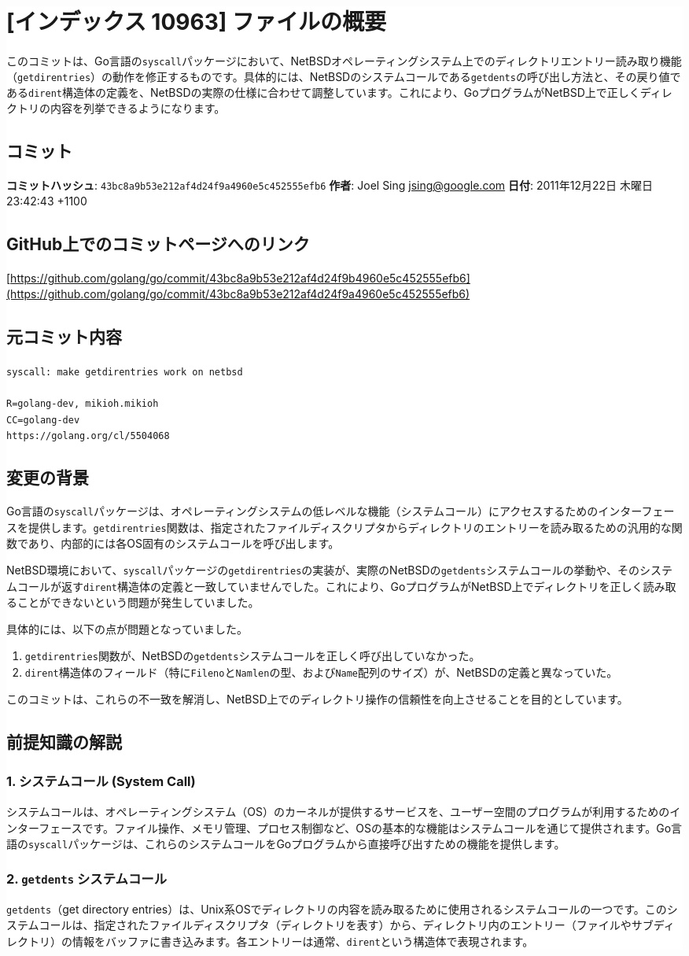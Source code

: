 # [インデックス 10963] ファイルの概要

このコミットは、Go言語の`syscall`パッケージにおいて、NetBSDオペレーティングシステム上でのディレクトリエントリー読み取り機能（`getdirentries`）の動作を修正するものです。具体的には、NetBSDのシステムコールである`getdents`の呼び出し方法と、その戻り値である`dirent`構造体の定義を、NetBSDの実際の仕様に合わせて調整しています。これにより、GoプログラムがNetBSD上で正しくディレクトリの内容を列挙できるようになります。

## コミット

**コミットハッシュ**: `43bc8a9b53e212af4d24f9a4960e5c452555efb6`
**作者**: Joel Sing <jsing@google.com>
**日付**: 2011年12月22日 木曜日 23:42:43 +1100

## GitHub上でのコミットページへのリンク

[https://github.com/golang/go/commit/43bc8a9b53e212af4d24f9b4960e5c452555efb6](https://github.com/golang/go/commit/43bc8a9b53e212af4d24f9a4960e5c452555efb6)

## 元コミット内容

```
syscall: make getdirentries work on netbsd

R=golang-dev, mikioh.mikioh
CC=golang-dev
https://golang.org/cl/5504068
```

## 変更の背景

Go言語の`syscall`パッケージは、オペレーティングシステムの低レベルな機能（システムコール）にアクセスするためのインターフェースを提供します。`getdirentries`関数は、指定されたファイルディスクリプタからディレクトリのエントリーを読み取るための汎用的な関数であり、内部的には各OS固有のシステムコールを呼び出します。

NetBSD環境において、`syscall`パッケージの`getdirentries`の実装が、実際のNetBSDの`getdents`システムコールの挙動や、そのシステムコールが返す`dirent`構造体の定義と一致していませんでした。これにより、GoプログラムがNetBSD上でディレクトリを正しく読み取ることができないという問題が発生していました。

具体的には、以下の点が問題となっていました。
1.  `getdirentries`関数が、NetBSDの`getdents`システムコールを正しく呼び出していなかった。
2.  `dirent`構造体のフィールド（特に`Fileno`と`Namlen`の型、および`Name`配列のサイズ）が、NetBSDの定義と異なっていた。

このコミットは、これらの不一致を解消し、NetBSD上でのディレクトリ操作の信頼性を向上させることを目的としています。

## 前提知識の解説

### 1. システムコール (System Call)

システムコールは、オペレーティングシステム（OS）のカーネルが提供するサービスを、ユーザー空間のプログラムが利用するためのインターフェースです。ファイル操作、メモリ管理、プロセス制御など、OSの基本的な機能はシステムコールを通じて提供されます。Go言語の`syscall`パッケージは、これらのシステムコールをGoプログラムから直接呼び出すための機能を提供します。

### 2. `getdents` システムコール

`getdents`（get directory entries）は、Unix系OSでディレクトリの内容を読み取るために使用されるシステムコールの一つです。このシステムコールは、指定されたファイルディスクリプタ（ディレクトリを表す）から、ディレクトリ内のエントリー（ファイルやサブディレクトリ）の情報をバッファに書き込みます。各エントリーは通常、`dirent`という構造体で表現されます。
